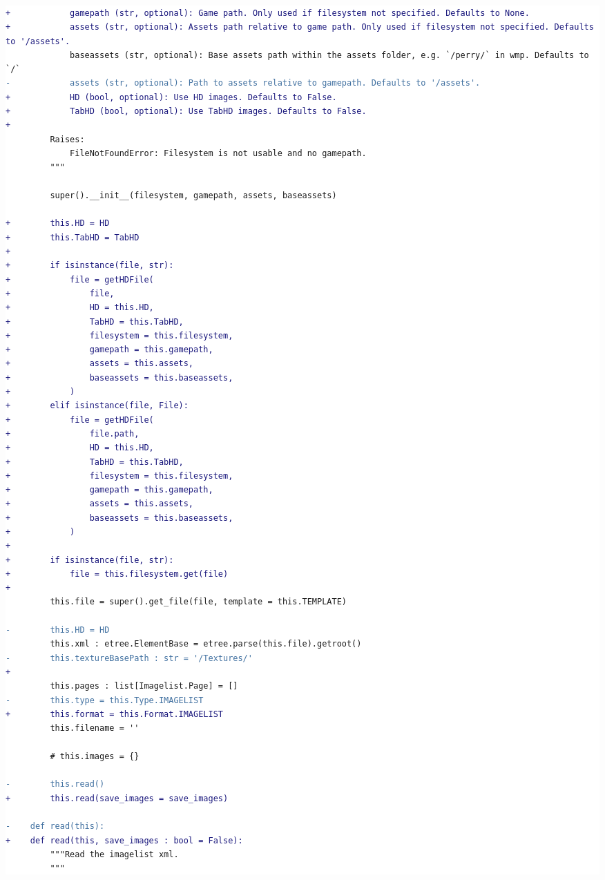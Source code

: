 ```diff
+            gamepath (str, optional): Game path. Only used if filesystem not specified. Defaults to None.
+            assets (str, optional): Assets path relative to game path. Only used if filesystem not specified. Defaults to '/assets'.
             baseassets (str, optional): Base assets path within the assets folder, e.g. `/perry/` in wmp. Defaults to `/`
-            assets (str, optional): Path to assets relative to gamepath. Defaults to '/assets'.
+            HD (bool, optional): Use HD images. Defaults to False.
+            TabHD (bool, optional): Use TabHD images. Defaults to False.
+        
         Raises:
             FileNotFoundError: Filesystem is not usable and no gamepath.
         """
         
         super().__init__(filesystem, gamepath, assets, baseassets)
         
+        this.HD = HD
+        this.TabHD = TabHD
+        
+        if isinstance(file, str):
+            file = getHDFile(
+                file,
+                HD = this.HD,
+                TabHD = this.TabHD,
+                filesystem = this.filesystem,
+                gamepath = this.gamepath,
+                assets = this.assets,
+                baseassets = this.baseassets,
+            )
+        elif isinstance(file, File):
+            file = getHDFile(
+                file.path,
+                HD = this.HD,
+                TabHD = this.TabHD,
+                filesystem = this.filesystem,
+                gamepath = this.gamepath,
+                assets = this.assets,
+                baseassets = this.baseassets,
+            )
+        
+        if isinstance(file, str):
+            file = this.filesystem.get(file)
+        
         this.file = super().get_file(file, template = this.TEMPLATE)
 
-        this.HD = HD
         this.xml : etree.ElementBase = etree.parse(this.file).getroot()
-        this.textureBasePath : str = '/Textures/'
+        
         this.pages : list[Imagelist.Page] = []
-        this.type = this.Type.IMAGELIST
+        this.format = this.Format.IMAGELIST
         this.filename = ''
 
         # this.images = {}
 
-        this.read()
+        this.read(save_images = save_images)
     
-    def read(this):
+    def read(this, save_images : bool = False):
         """Read the imagelist xml.
         """
```